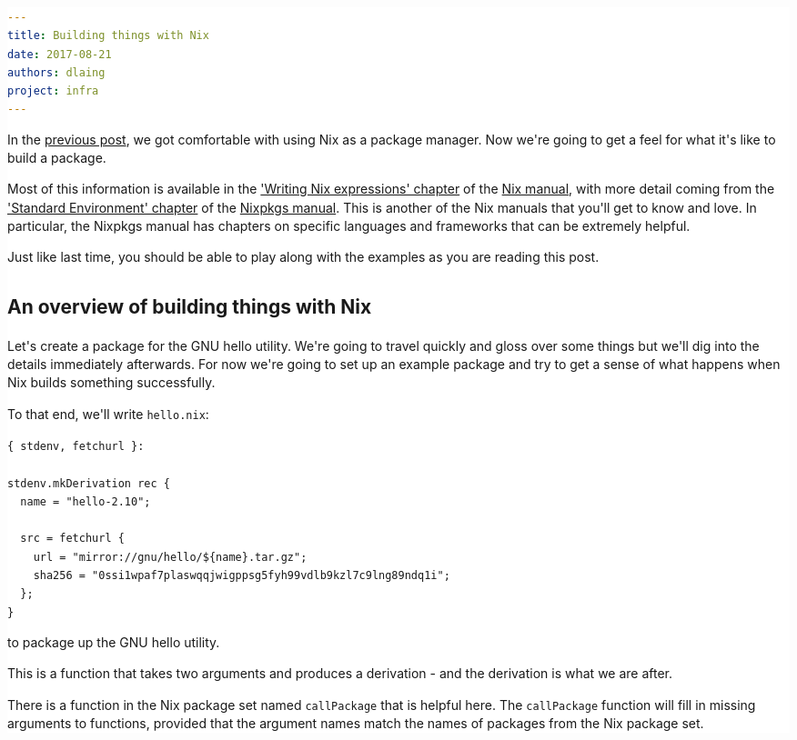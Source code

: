 ```yaml
---
title: Building things with Nix
date: 2017-08-21
authors: dlaing
project: infra
---
```


In the [previous post](../getting-started-with-nix/), we got comfortable with using Nix as a package manager.
Now we're going to get a feel for what it's like to build a package.

Most of this information is available in the ['Writing Nix expressions' chapter](https://nixos.org/nix/manual/#chap-writing-nix-expressions) of the [Nix manual](https://nixos.org/nix/manual/), with more detail coming from the ['Standard Environment' chapter](https://nixos.org/nixpkgs/manual/#chap-stdenv) of the [Nixpkgs manual](https://nixos.org/nixpkgs/manual/).
This is another of the Nix manuals that you'll get to know and love.
In particular, the Nixpkgs manual has chapters on specific languages and frameworks that can be extremely helpful.

Just like last time, you should be able to play along with the examples as you are reading this post.

## An overview of building things with Nix

Let's create a package for the GNU hello utility.
We're going to travel quickly and gloss over some things but we'll dig into the details immediately afterwards.
For now we're going to set up an example package and try to get a sense of what happens when Nix builds something successfully.

To that end, we'll write `hello.nix`:
```
{ stdenv, fetchurl }:

stdenv.mkDerivation rec {
  name = "hello-2.10";

  src = fetchurl {
    url = "mirror://gnu/hello/${name}.tar.gz";
    sha256 = "0ssi1wpaf7plaswqqjwigppsg5fyh99vdlb9kzl7c9lng89ndq1i";
  };
}
```
to package up the GNU hello utility.

This is a function that takes two arguments and produces a derivation - and the derivation is what we are after.

There is a function in the Nix package set named `callPackage` that is helpful here.
The `callPackage` function will fill in missing arguments to functions, provided that the argument names match the names of packages from the Nix package set.
